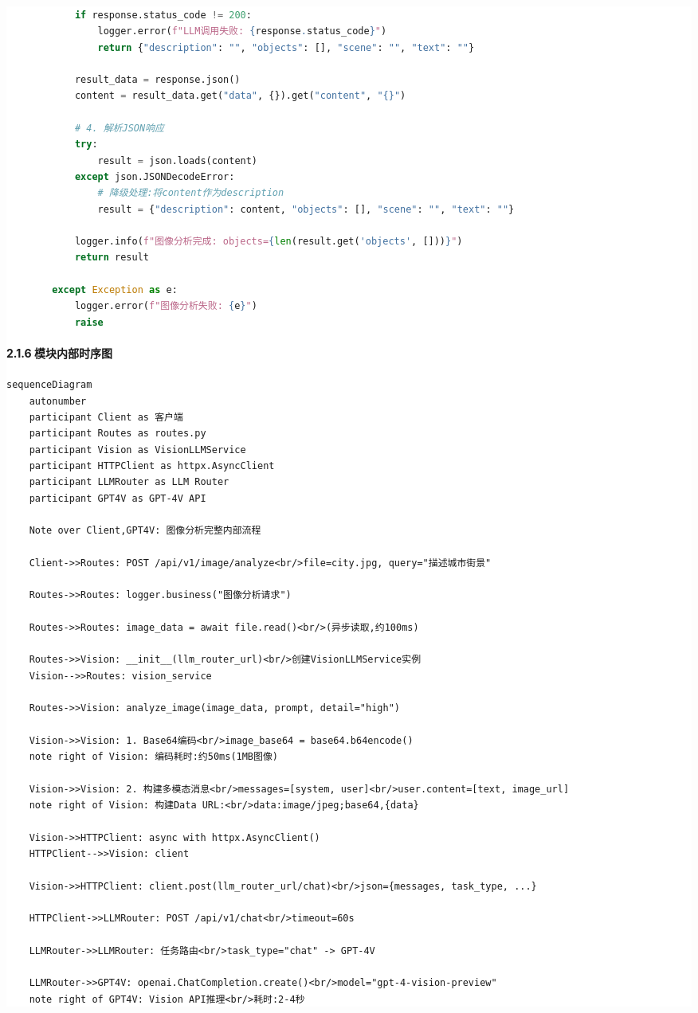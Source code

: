 ```python
            if response.status_code != 200:
                logger.error(f"LLM调用失败: {response.status_code}")
                return {"description": "", "objects": [], "scene": "", "text": ""}
            
            result_data = response.json()
            content = result_data.get("data", {}).get("content", "{}")
            
            # 4. 解析JSON响应
            try:
                result = json.loads(content)
            except json.JSONDecodeError:
                # 降级处理:将content作为description
                result = {"description": content, "objects": [], "scene": "", "text": ""}
            
            logger.info(f"图像分析完成: objects={len(result.get('objects', []))}")
            return result
            
        except Exception as e:
            logger.error(f"图像分析失败: {e}")
            raise
```

#### 2.1.6 模块内部时序图

```mermaid
sequenceDiagram
    autonumber
    participant Client as 客户端
    participant Routes as routes.py
    participant Vision as VisionLLMService
    participant HTTPClient as httpx.AsyncClient
    participant LLMRouter as LLM Router
    participant GPT4V as GPT-4V API
    
    Note over Client,GPT4V: 图像分析完整内部流程
    
    Client->>Routes: POST /api/v1/image/analyze<br/>file=city.jpg, query="描述城市街景"
    
    Routes->>Routes: logger.business("图像分析请求")
    
    Routes->>Routes: image_data = await file.read()<br/>(异步读取,约100ms)
    
    Routes->>Vision: __init__(llm_router_url)<br/>创建VisionLLMService实例
    Vision-->>Routes: vision_service
    
    Routes->>Vision: analyze_image(image_data, prompt, detail="high")
    
    Vision->>Vision: 1. Base64编码<br/>image_base64 = base64.b64encode()
    note right of Vision: 编码耗时:约50ms(1MB图像)
    
    Vision->>Vision: 2. 构建多模态消息<br/>messages=[system, user]<br/>user.content=[text, image_url]
    note right of Vision: 构建Data URL:<br/>data:image/jpeg;base64,{data}
    
    Vision->>HTTPClient: async with httpx.AsyncClient()
    HTTPClient-->>Vision: client
    
    Vision->>HTTPClient: client.post(llm_router_url/chat)<br/>json={messages, task_type, ...}
    
    HTTPClient->>LLMRouter: POST /api/v1/chat<br/>timeout=60s
    
    LLMRouter->>LLMRouter: 任务路由<br/>task_type="chat" -> GPT-4V
    
    LLMRouter->>GPT4V: openai.ChatCompletion.create()<br/>model="gpt-4-vision-preview"
    note right of GPT4V: Vision API推理<br/>耗时:2-4秒
```